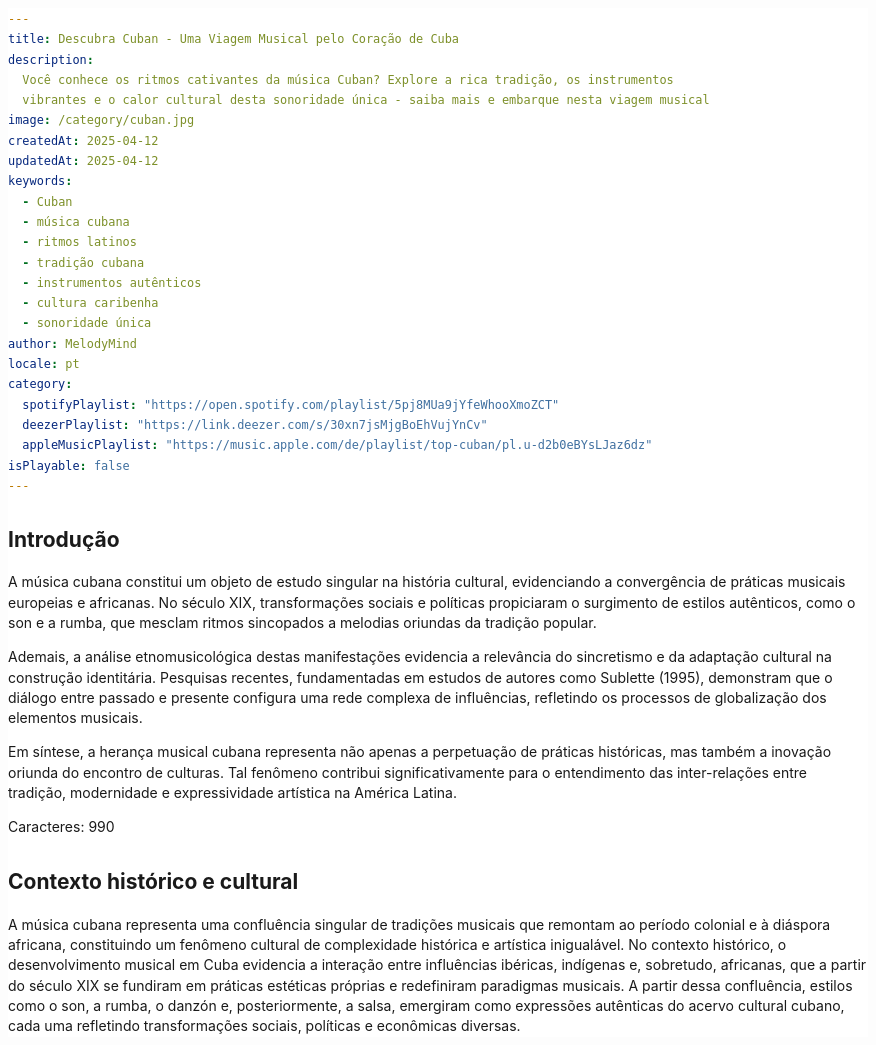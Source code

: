 ```yaml
---
title: Descubra Cuban - Uma Viagem Musical pelo Coração de Cuba
description:
  Você conhece os ritmos cativantes da música Cuban? Explore a rica tradição, os instrumentos
  vibrantes e o calor cultural desta sonoridade única - saiba mais e embarque nesta viagem musical
image: /category/cuban.jpg
createdAt: 2025-04-12
updatedAt: 2025-04-12
keywords:
  - Cuban
  - música cubana
  - ritmos latinos
  - tradição cubana
  - instrumentos autênticos
  - cultura caribenha
  - sonoridade única
author: MelodyMind
locale: pt
category:
  spotifyPlaylist: "https://open.spotify.com/playlist/5pj8MUa9jYfeWhooXmoZCT"
  deezerPlaylist: "https://link.deezer.com/s/30xn7jsMjgBoEhVujYnCv"
  appleMusicPlaylist: "https://music.apple.com/de/playlist/top-cuban/pl.u-d2b0eBYsLJaz6dz"
isPlayable: false
---
```


## Introdução

A música cubana constitui um objeto de estudo singular na história cultural, evidenciando a
convergência de práticas musicais europeias e africanas. No século XIX, transformações sociais e
políticas propiciaram o surgimento de estilos autênticos, como o son e a rumba, que mesclam ritmos
sincopados a melodias oriundas da tradição popular.

Ademais, a análise etnomusicológica destas manifestações evidencia a relevância do sincretismo e da
adaptação cultural na construção identitária. Pesquisas recentes, fundamentadas em estudos de
autores como Sublette (1995), demonstram que o diálogo entre passado e presente configura uma rede
complexa de influências, refletindo os processos de globalização dos elementos musicais.

Em síntese, a herança musical cubana representa não apenas a perpetuação de práticas históricas, mas
também a inovação oriunda do encontro de culturas. Tal fenômeno contribui significativamente para o
entendimento das inter-relações entre tradição, modernidade e expressividade artística na América
Latina.

Caracteres: 990

## Contexto histórico e cultural

A música cubana representa uma confluência singular de tradições musicais que remontam ao período
colonial e à diáspora africana, constituindo um fenômeno cultural de complexidade histórica e
artística inigualável. No contexto histórico, o desenvolvimento musical em Cuba evidencia a
interação entre influências ibéricas, indígenas e, sobretudo, africanas, que a partir do século XIX
se fundiram em práticas estéticas próprias e redefiniram paradigmas musicais. A partir dessa
confluência, estilos como o son, a rumba, o danzón e, posteriormente, a salsa, emergiram como
expressões autênticas do acervo cultural cubano, cada uma refletindo transformações sociais,
políticas e econômicas diversas.
